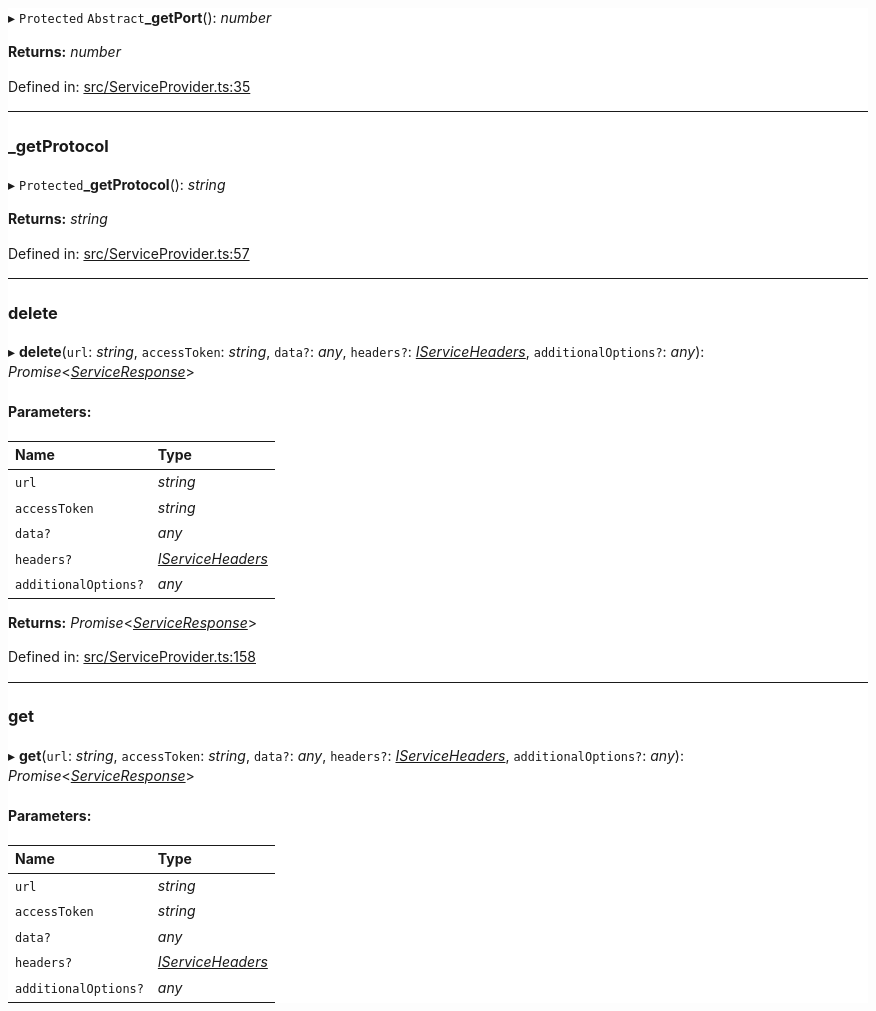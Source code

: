 ▸ `Protected` `Abstract`**_getPort**(): *number*

**Returns:** *number*

Defined in: [src/ServiceProvider.ts:35](https://github.com/breautek/storm/blob/2614a1c/src/ServiceProvider.ts#L35)

___

### \_getProtocol

▸ `Protected`**_getProtocol**(): *string*

**Returns:** *string*

Defined in: [src/ServiceProvider.ts:57](https://github.com/breautek/storm/blob/2614a1c/src/ServiceProvider.ts#L57)

___

### delete

▸ **delete**(`url`: *string*, `accessToken`: *string*, `data?`: *any*, `headers?`: [*IServiceHeaders*](../interfaces/iserviceheaders.iserviceheaders-1.md), `additionalOptions?`: *any*): *Promise*<[*ServiceResponse*](serviceresponse.serviceresponse-1.md)\>

#### Parameters:

| Name | Type |
| :------ | :------ |
| `url` | *string* |
| `accessToken` | *string* |
| `data?` | *any* |
| `headers?` | [*IServiceHeaders*](../interfaces/iserviceheaders.iserviceheaders-1.md) |
| `additionalOptions?` | *any* |

**Returns:** *Promise*<[*ServiceResponse*](serviceresponse.serviceresponse-1.md)\>

Defined in: [src/ServiceProvider.ts:158](https://github.com/breautek/storm/blob/2614a1c/src/ServiceProvider.ts#L158)

___

### get

▸ **get**(`url`: *string*, `accessToken`: *string*, `data?`: *any*, `headers?`: [*IServiceHeaders*](../interfaces/iserviceheaders.iserviceheaders-1.md), `additionalOptions?`: *any*): *Promise*<[*ServiceResponse*](serviceresponse.serviceresponse-1.md)\>

#### Parameters:

| Name | Type |
| :------ | :------ |
| `url` | *string* |
| `accessToken` | *string* |
| `data?` | *any* |
| `headers?` | [*IServiceHeaders*](../interfaces/iserviceheaders.iserviceheaders-1.md) |
| `additionalOptions?` | *any* |
